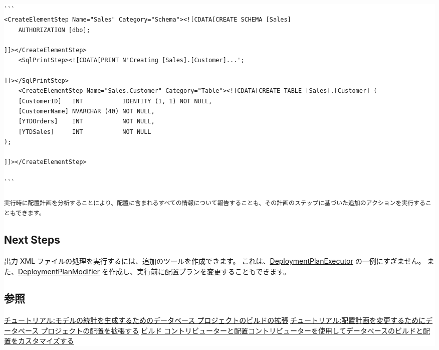     ```  
    <CreateElementStep Name="Sales" Category="Schema"><![CDATA[CREATE SCHEMA [Sales]  
        AUTHORIZATION [dbo];  
  
    ]]></CreateElementStep>  
        <SqlPrintStep><![CDATA[PRINT N'Creating [Sales].[Customer]...';  
  
    ]]></SqlPrintStep>  
        <CreateElementStep Name="Sales.Customer" Category="Table"><![CDATA[CREATE TABLE [Sales].[Customer] (  
        [CustomerID]   INT           IDENTITY (1, 1) NOT NULL,  
        [CustomerName] NVARCHAR (40) NOT NULL,  
        [YTDOrders]    INT           NOT NULL,  
        [YTDSales]     INT           NOT NULL  
    );  
  
    ]]></CreateElementStep>  
  
    ```  
  
    実行時に配置計画を分析することにより、配置に含まれるすべての情報について報告することも、その計画のステップに基づいた追加のアクションを実行することもできます。  
  
## <a name="next-steps"></a>Next Steps  
出力 XML ファイルの処理を実行するには、追加のツールを作成できます。 これは、[DeploymentPlanExecutor](https://msdn.microsoft.com/library/microsoft.sqlserver.dac.deployment.deploymentplanexecutor.aspx) の一例にすぎません。 また、[DeploymentPlanModifier](https://msdn.microsoft.com/library/microsoft.sqlserver.dac.deployment.deploymentplanmodifier.aspx) を作成し、実行前に配置プランを変更することもできます。  
  
## <a name="see-also"></a>参照  
[チュートリアル:モデルの統計を生成するためのデータベース プロジェクトのビルドの拡張](https://msdn.microsoft.com/library/ee461508(v=vs.100).aspx)  
[チュートリアル:配置計画を変更するためにデータベース プロジェクトの配置を拡張する](https://msdn.microsoft.com/library/ee461507(v=vs.100).aspx)  
[ビルド コントリビューターと配置コントリビューターを使用してデータベースのビルドと配置をカスタマイズする](https://msdn.microsoft.com/library/ee461505(v=vs.100).aspx)  
  
